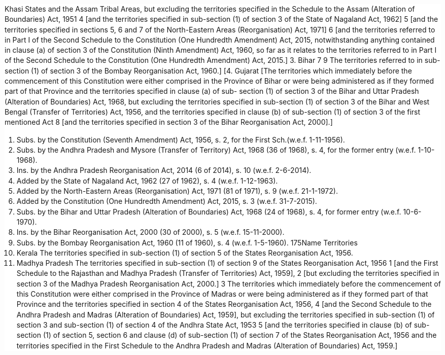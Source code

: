 Khasi States and the Assam Tribal Areas, but excluding the
territories specified in the Schedule to the Assam (Alteration of
Boundaries) Act, 1951 4 [and the territories specified in sub-section
(1) of section 3 of the State of Nagaland Act, 1962] 5 [and the
territories specified in sections 5, 6 and 7 of the North-Eastern
Areas (Reorganisation) Act, 1971] 6 [and the territories referred
to in Part I of the Second Schedule to the Constitution (One
Hundredth Amendment) Act, 2015, notwithstanding anything
contained in clause (a) of section 3 of the Constitution (Ninth
Amendment) Act, 1960, so far as it relates to the territories
referred to in Part I of the Second Schedule to the Constitution
(One Hundredth Amendment) Act, 2015.]
3. Bihar 7
9 The territories referred to in sub-section (1) of section 3 of the
Bombay Reorganisation Act, 1960.]
[4. Gujarat
[The territories which immediately before the commencement
of this Constitution were either comprised in the Province of
Bihar or were being administered as if they formed part of that
Province and the territories specified in clause (a) of sub-
section (1) of section 3 of the Bihar and Uttar Pradesh
(Alteration of Boundaries) Act, 1968, but excluding the
territories specified in sub-section (1) of section 3 of the Bihar
and West Bengal (Transfer of Territories) Act, 1956, and the
territories specified in clause (b) of sub-section (1) of section 3
of the first mentioned Act 8 [and the territories specified in
section 3 of the Bihar Reorganisation Act, 2000].]
1. Subs. by the Constitution (Seventh Amendment) Act, 1956, s. 2, for the First Sch.(w.e.f. 1-11-1956).
2. Subs. by the Andhra Pradesh and Mysore (Transfer of Territory) Act, 1968 (36 of 1968), s. 4, for the former entry (w.e.f.
1-10-1968).
3. Ins. by the Andhra Pradesh Reorganisation Act, 2014 (6 of 2014), s. 10 (w.e.f. 2-6-2014).
4. Added by the State of Nagaland Act, 1962 (27 of 1962), s. 4 (w.e.f. 1-12-1963).
5. Added by the North-Eastern Areas (Reorganisation) Act, 1971 (81 of 1971), s. 9 (w.e.f. 21-1-1972).
6. Added by the Constitution (One Hundredth Amendment) Act, 2015, s. 3 (w.e.f. 31-7-2015).
7. Subs. by the Bihar and Uttar Pradesh (Alteration of Boundaries) Act, 1968 (24 of 1968), s. 4, for former entry (w.e.f. 10-6-1970).
8. Ins. by the Bihar Reorganisation Act, 2000 (30 of 2000), s. 5 (w.e.f. 15-11-2000).
9. Subs. by the Bombay Reorganisation Act, 1960 (11 of 1960), s. 4 (w.e.f. 1-5-1960).
175Name
Territories
5. Kerala The territories specified in sub-section (1) of section 5 of the
States Reorganisation Act, 1956.
6. Madhya Pradesh The territories specified in sub-section (1) of section 9 of the
States Reorganisation Act, 1956 1 [and the First Schedule to the
Rajasthan and Madhya Pradesh (Transfer of Territories) Act,
1959], 2 [but excluding the territories specified in section 3 of the
Madhya Pradesh Reorganisation Act, 2000.]
3 The territories which immediately before the commencement of
this Constitution were either comprised in the Province of
Madras or were being administered as if they formed part of that
Province and the territories specified in section 4 of the States
Reorganisation Act, 1956, 4 [and the Second Schedule to the
Andhra Pradesh and Madras (Alteration of Boundaries) Act, 1959], but excluding the territories specified in sub-section (1) of section 3 and sub-section (1) of section 4 of the Andhra State Act,
1953 5 [and the territories specified in clause (b) of sub-section
(1) of section 5, section 6 and clause (d) of sub-section (1) of
section 7 of the States Reorganisation Act, 1956 and the territories specified in the First Schedule to the Andhra Pradesh and Madras (Alteration of Boundaries) Act, 1959.]
